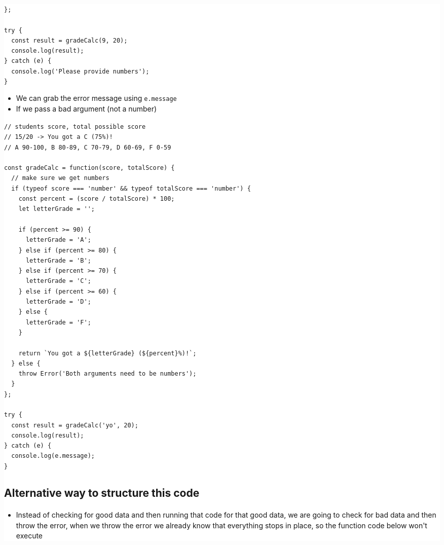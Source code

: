 ```
};

try {
  const result = gradeCalc(9, 20);
  console.log(result);
} catch (e) {
  console.log('Please provide numbers');
}
```

* We can grab the error message using `e.message`
* If we pass a bad argument (not a number)

```
// students score, total possible score
// 15/20 -> You got a C (75%)!
// A 90-100, B 80-89, C 70-79, D 60-69, F 0-59

const gradeCalc = function(score, totalScore) {
  // make sure we get numbers
  if (typeof score === 'number' && typeof totalScore === 'number') {
    const percent = (score / totalScore) * 100;
    let letterGrade = '';

    if (percent >= 90) {
      letterGrade = 'A';
    } else if (percent >= 80) {
      letterGrade = 'B';
    } else if (percent >= 70) {
      letterGrade = 'C';
    } else if (percent >= 60) {
      letterGrade = 'D';
    } else {
      letterGrade = 'F';
    }

    return `You got a ${letterGrade} (${percent}%)!`;
  } else {
    throw Error('Both arguments need to be numbers');
  }
};

try {
  const result = gradeCalc('yo', 20);
  console.log(result);
} catch (e) {
  console.log(e.message);
}
```

## Alternative way to structure this code
* Instead of checking for good data and then running that code for that good data, we are going to check for bad data and then throw the error, when we throw the error we already know that everything stops in place, so the function code below won't execute
